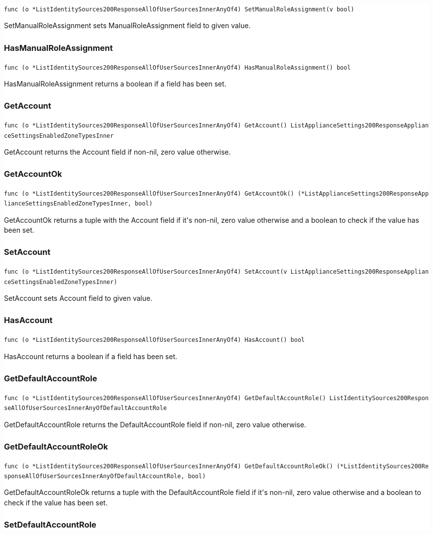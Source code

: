 `func (o *ListIdentitySources200ResponseAllOfUserSourcesInnerAnyOf4) SetManualRoleAssignment(v bool)`

SetManualRoleAssignment sets ManualRoleAssignment field to given value.

### HasManualRoleAssignment

`func (o *ListIdentitySources200ResponseAllOfUserSourcesInnerAnyOf4) HasManualRoleAssignment() bool`

HasManualRoleAssignment returns a boolean if a field has been set.

### GetAccount

`func (o *ListIdentitySources200ResponseAllOfUserSourcesInnerAnyOf4) GetAccount() ListApplianceSettings200ResponseApplianceSettingsEnabledZoneTypesInner`

GetAccount returns the Account field if non-nil, zero value otherwise.

### GetAccountOk

`func (o *ListIdentitySources200ResponseAllOfUserSourcesInnerAnyOf4) GetAccountOk() (*ListApplianceSettings200ResponseApplianceSettingsEnabledZoneTypesInner, bool)`

GetAccountOk returns a tuple with the Account field if it's non-nil, zero value otherwise
and a boolean to check if the value has been set.

### SetAccount

`func (o *ListIdentitySources200ResponseAllOfUserSourcesInnerAnyOf4) SetAccount(v ListApplianceSettings200ResponseApplianceSettingsEnabledZoneTypesInner)`

SetAccount sets Account field to given value.

### HasAccount

`func (o *ListIdentitySources200ResponseAllOfUserSourcesInnerAnyOf4) HasAccount() bool`

HasAccount returns a boolean if a field has been set.

### GetDefaultAccountRole

`func (o *ListIdentitySources200ResponseAllOfUserSourcesInnerAnyOf4) GetDefaultAccountRole() ListIdentitySources200ResponseAllOfUserSourcesInnerAnyOfDefaultAccountRole`

GetDefaultAccountRole returns the DefaultAccountRole field if non-nil, zero value otherwise.

### GetDefaultAccountRoleOk

`func (o *ListIdentitySources200ResponseAllOfUserSourcesInnerAnyOf4) GetDefaultAccountRoleOk() (*ListIdentitySources200ResponseAllOfUserSourcesInnerAnyOfDefaultAccountRole, bool)`

GetDefaultAccountRoleOk returns a tuple with the DefaultAccountRole field if it's non-nil, zero value otherwise
and a boolean to check if the value has been set.

### SetDefaultAccountRole
